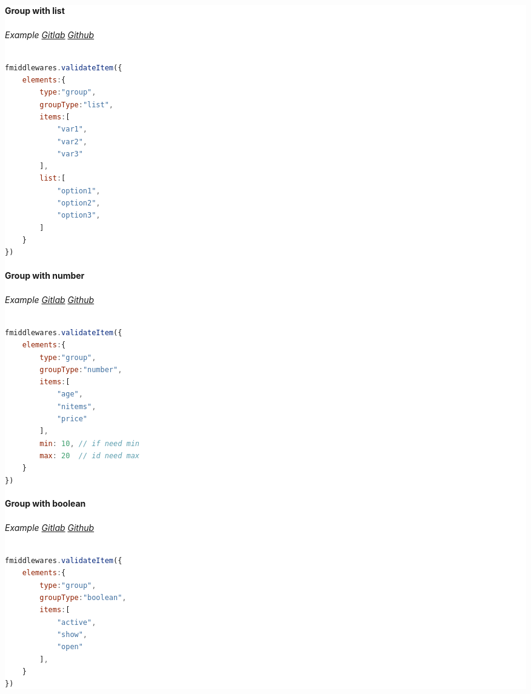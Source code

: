 #### Group with list
###### Example [Gitlab](https://gitlab.com/npmjs_packages/fmiddlewares.testing/-/blob/master/src/routes/group/list.routes.js) [Github](https://github.com/franciscoblancojn/fmiddlewares.testing/blob/master/src/routes/group/list.routes.js)
```javascript
fmiddlewares.validateItem({
    elements:{
        type:"group",
        groupType:"list",
        items:[
            "var1",
            "var2",
            "var3"
        ],
        list:[
            "option1",
            "option2",
            "option3",
        ]
    }
})
```

#### Group with number
###### Example [Gitlab](https://gitlab.com/npmjs_packages/fmiddlewares.testing/-/blob/master/src/routes/group/number.routes.js) [Github](https://github.com/franciscoblancojn/fmiddlewares.testing/blob/master/src/routes/group/number.routes.js)
```javascript
fmiddlewares.validateItem({
    elements:{
        type:"group",
        groupType:"number",
        items:[
            "age",
            "nitems",
            "price"
        ],
        min: 10, // if need min
        max: 20  // id need max
    }
})
```

#### Group with boolean
###### Example [Gitlab](https://gitlab.com/npmjs_packages/fmiddlewares.testing/-/blob/master/src/routes/group/boolean.routes.js) [Github](https://github.com/franciscoblancojn/fmiddlewares.testing/blob/master/src/routes/group/boolean.routes.js)
```javascript
fmiddlewares.validateItem({
    elements:{
        type:"group",
        groupType:"boolean",
        items:[
            "active",
            "show",
            "open"
        ],
    }
})
```